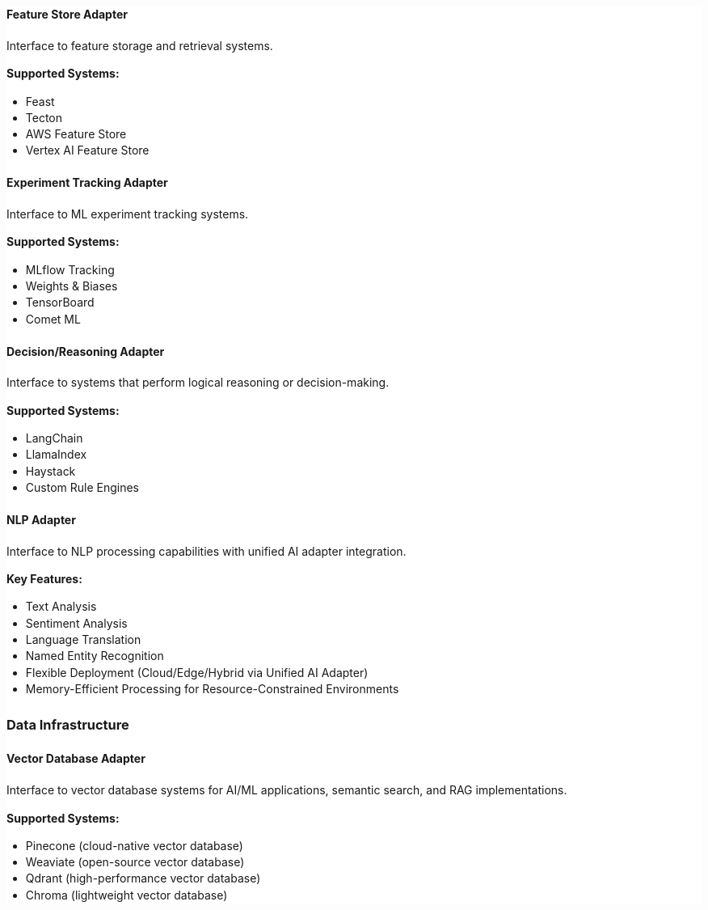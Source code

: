 #### Feature Store Adapter

Interface to feature storage and retrieval systems.

**Supported Systems:**

- Feast
- Tecton
- AWS Feature Store
- Vertex AI Feature Store

#### Experiment Tracking Adapter

Interface to ML experiment tracking systems.

**Supported Systems:**

- MLflow Tracking
- Weights & Biases
- TensorBoard
- Comet ML

#### Decision/Reasoning Adapter

Interface to systems that perform logical reasoning or decision-making.

**Supported Systems:**

- LangChain
- LlamaIndex
- Haystack
- Custom Rule Engines

#### NLP Adapter

Interface to NLP processing capabilities with unified AI adapter integration.

**Key Features:**

- Text Analysis
- Sentiment Analysis
- Language Translation
- Named Entity Recognition
- Flexible Deployment (Cloud/Edge/Hybrid via Unified AI Adapter)
- Memory-Efficient Processing for Resource-Constrained Environments

### Data Infrastructure

#### Vector Database Adapter

Interface to vector database systems for AI/ML applications, semantic search, and RAG implementations.

**Supported Systems:**

- Pinecone (cloud-native vector database)
- Weaviate (open-source vector database)
- Qdrant (high-performance vector database)
- Chroma (lightweight vector database)
